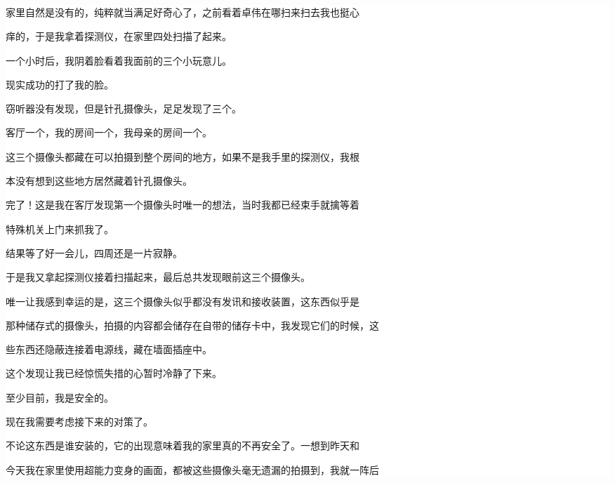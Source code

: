 



家里自然是没有的，纯粹就当满足好奇心了，之前看着卓伟在哪扫来扫去我也挺心

痒的，于是我拿着探测仪，在家里四处扫描了起来。



一个小时后，我阴着脸看着我面前的三个小玩意儿。

现实成功的打了我的脸。



窃听器没有发现，但是针孔摄像头，足足发现了三个。



客厅一个，我的房间一个，我母亲的房间一个。





这三个摄像头都藏在可以拍摄到整个房间的地方，如果不是我手里的探测仪，我根

本没有想到这些地方居然藏着针孔摄像头。





完了！这是我在客厅发现第一个摄像头时唯一的想法，当时我都已经束手就擒等着

特殊机关上门来抓我了。



结果等了好一会儿，四周还是一片寂静。



于是我又拿起探测仪接着扫描起来，最后总共发现眼前这三个摄像头。



唯一让我感到幸运的是，这三个摄像头似乎都没有发讯和接收装置，这东西似乎是

那种储存式的摄像头，拍摄的内容都会储存在自带的储存卡中，我发现它们的时候，这

些东西还隐蔽连接着电源线，藏在墙面插座中。



这个发现让我已经惊慌失措的心暂时冷静了下来。



至少目前，我是安全的。





现在我需要考虑接下来的对策了。





不论这东西是谁安装的，它的出现意味着我的家里真的不再安全了。一想到昨天和

今天我在家里使用超能力变身的画面，都被这些摄像头毫无遗漏的拍摄到，我就一阵后
